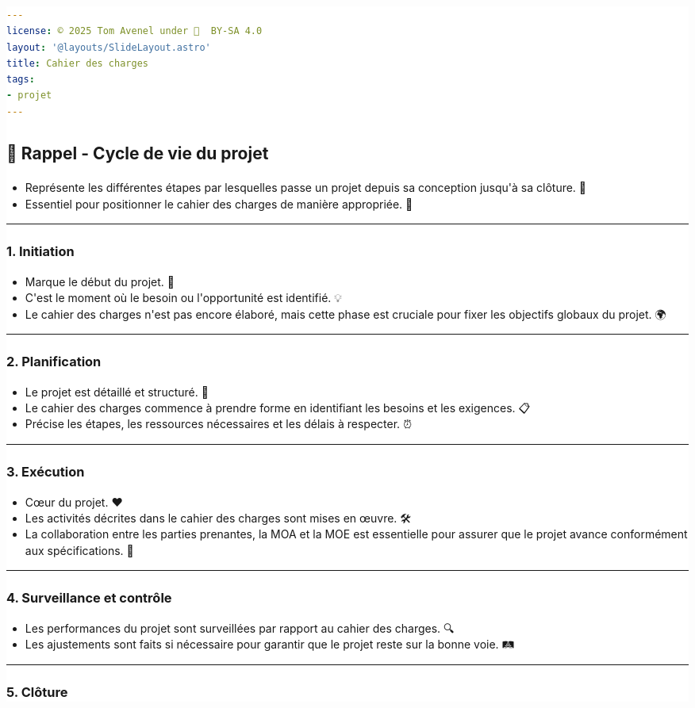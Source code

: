 ```yaml
---
license: © 2025 Tom Avenel under 󰵫  BY-SA 4.0
layout: '@layouts/SlideLayout.astro'
title: Cahier des charges
tags:
- projet
---
```


## 📘 Rappel - Cycle de vie du projet
- Représente les différentes étapes par lesquelles passe un projet depuis sa conception jusqu'à sa clôture. 🔄
- Essentiel pour positionner le cahier des charges de manière appropriée. 🎯

---

### 1. Initiation

- Marque le début du projet. 🚀
- C'est le moment où le besoin ou l'opportunité est identifié. 💡
- Le cahier des charges n'est pas encore élaboré, mais cette phase est cruciale pour fixer les objectifs globaux du projet. 🌍

---

### 2. Planification

- Le projet est détaillé et structuré. 📝
- Le cahier des charges commence à prendre forme en identifiant les besoins et les exigences. 📋
- Précise les étapes, les ressources nécessaires et les délais à respecter. ⏰

---

### 3. Exécution

- Cœur du projet. ❤️
- Les activités décrites dans le cahier des charges sont mises en œuvre. 🛠️
- La collaboration entre les parties prenantes, la MOA et la MOE est essentielle pour assurer que le projet avance conformément aux spécifications. 🤝

---

### 4. Surveillance et contrôle

- Les performances du projet sont surveillées par rapport au cahier des charges. 🔍
- Les ajustements sont faits si nécessaire pour garantir que le projet reste sur la bonne voie. 🛤️

---

### 5. Clôture
